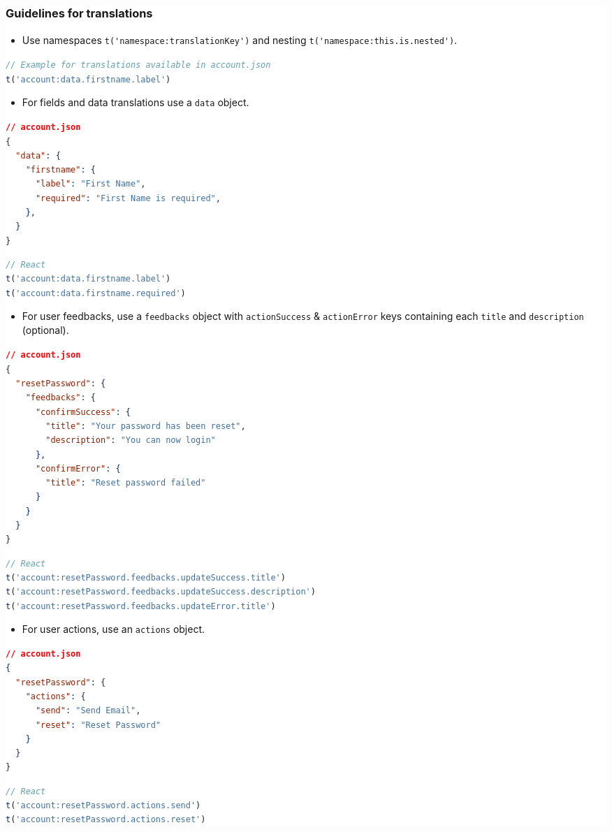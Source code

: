 ### Guidelines for translations

- Use namespaces `t('namespace:translationKey')` and nesting `t('namespace:this.is.nested')`.
```js
// Example for translations available in account.json
t('account:data.firstname.label')
```

- For fields and data translations use a `data` object.
```json
// account.json
{
  "data": {
    "firstname": {
      "label": "First Name",
      "required": "First Name is required",
    },
  }
}
```
```js
// React
t('account:data.firstname.label')
t('account:data.firstname.required')
```

- For user feedbacks, use a `feedbacks` object with `actionSuccess` & `actionError` keys containing each `title` and `description` (optional).
```json
// account.json
{
  "resetPassword": {
    "feedbacks": {
      "confirmSuccess": {
        "title": "Your password has been reset",
        "description": "You can now login"
      },
      "confirmError": {
        "title": "Reset password failed"
      }
    }
  }
}
```
```js
// React
t('account:resetPassword.feedbacks.updateSuccess.title')
t('account:resetPassword.feedbacks.updateSuccess.description')
t('account:resetPassword.feedbacks.updateError.title')
```

- For user actions, use an `actions` object.
```json
// account.json
{
  "resetPassword": {
    "actions": {
      "send": "Send Email",
      "reset": "Reset Password"
    }
  }
}
```
```js
// React
t('account:resetPassword.actions.send')
t('account:resetPassword.actions.reset')
```